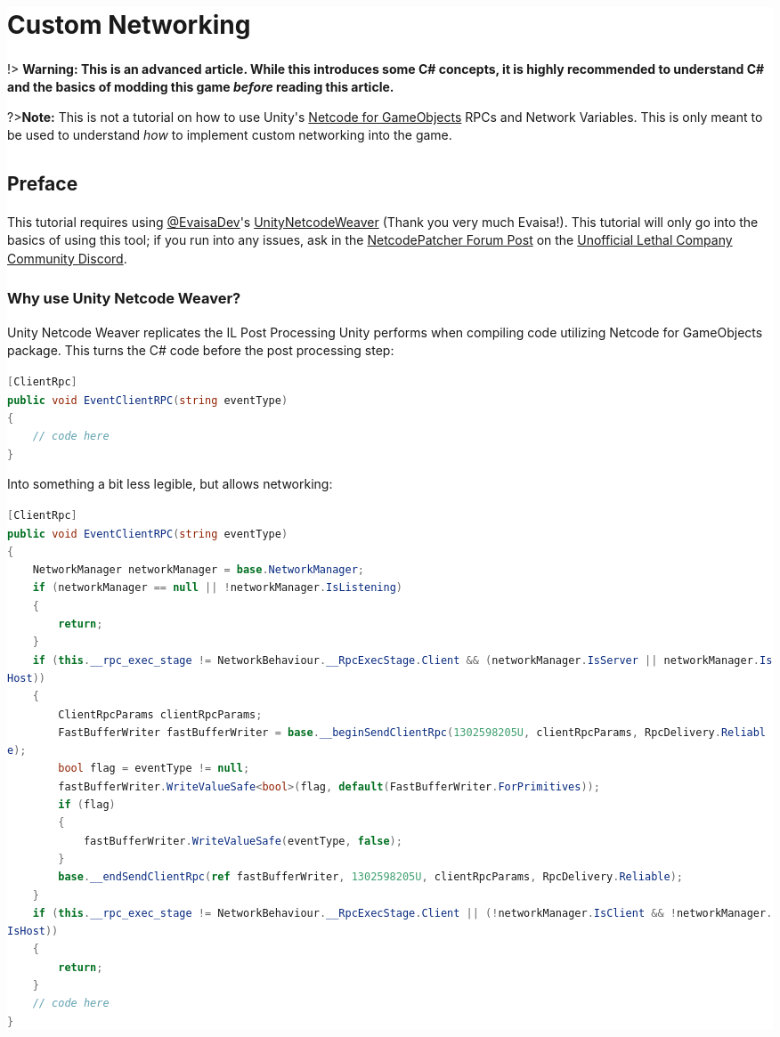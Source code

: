 # Custom Networking

!> **Warning: This is an advanced article. While this introduces some C# concepts, it is highly recommended to understand C# and the basics of modding this game <i>before</i> reading this article.**

?>**Note:** This is not a tutorial on how to use Unity's [Netcode for GameObjects](https://docs-multiplayer.unity3d.com/netcode/current/tutorials/get-started-ngo/) RPCs and Network Variables. This is only meant to be used to understand <i>how</i> to implement custom networking into the game.

## Preface

This tutorial requires using [@EvaisaDev](https://github.com/EvaisaDev/)'s [UnityNetcodeWeaver](https://github.com/EvaisaDev/UnityNetcodeWeaver) (Thank you very much Evaisa!). This tutorial will only go into the basics of using this tool; if you run into any issues, ask in the [NetcodePatcher Forum Post](https://discord.com/channels/1169792572382773318/1175504315029389343) on the [Unofficial Lethal Company Community Discord](https://discord.gg/nYcQFEpXfU).

### Why use Unity Netcode Weaver?

Unity Netcode Weaver replicates the IL Post Processing Unity performs when compiling code utilizing Netcode for GameObjects package. This turns the C# code before the post processing step:

```cs
[ClientRpc]
public void EventClientRPC(string eventType)
{
    // code here
}
```

Into something a bit less legible, but allows networking:

```cs
[ClientRpc]
public void EventClientRPC(string eventType)
{
    NetworkManager networkManager = base.NetworkManager;
    if (networkManager == null || !networkManager.IsListening)
    {
        return;
    }
    if (this.__rpc_exec_stage != NetworkBehaviour.__RpcExecStage.Client && (networkManager.IsServer || networkManager.IsHost))
    {
        ClientRpcParams clientRpcParams;
        FastBufferWriter fastBufferWriter = base.__beginSendClientRpc(1302598205U, clientRpcParams, RpcDelivery.Reliable);
        bool flag = eventType != null;
        fastBufferWriter.WriteValueSafe<bool>(flag, default(FastBufferWriter.ForPrimitives));
        if (flag)
        {
            fastBufferWriter.WriteValueSafe(eventType, false);
        }
        base.__endSendClientRpc(ref fastBufferWriter, 1302598205U, clientRpcParams, RpcDelivery.Reliable);
    }
    if (this.__rpc_exec_stage != NetworkBehaviour.__RpcExecStage.Client || (!networkManager.IsClient && !networkManager.IsHost))
    {
        return;
    }
    // code here
}
```
